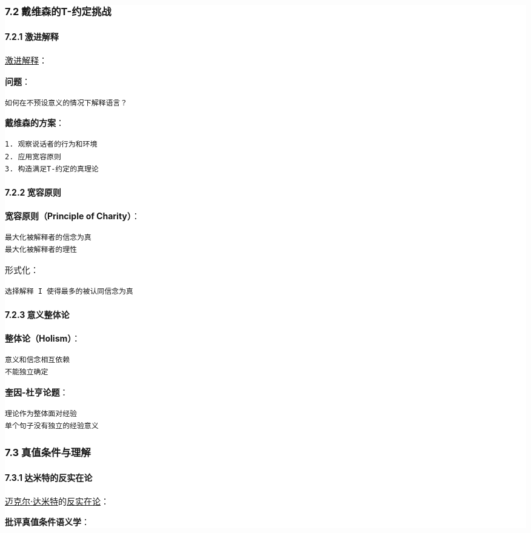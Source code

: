 ### 7.2 戴维森的T-约定挑战

#### 7.2.1 激进解释

[激进解释](https://en.wikipedia.org/wiki/Radical_interpretation)：

**问题**：

```text
如何在不预设意义的情况下解释语言？
```

**戴维森的方案**：

```text
1. 观察说话者的行为和环境
2. 应用宽容原则
3. 构造满足T-约定的真理论
```

#### 7.2.2 宽容原则

**宽容原则（Principle of Charity）**：

```text
最大化被解释者的信念为真
最大化被解释者的理性
```

形式化：

```text
选择解释 I 使得最多的被认同信念为真
```

#### 7.2.3 意义整体论

**整体论（Holism）**：

```text
意义和信念相互依赖
不能独立确定
```

**奎因-杜亨论题**：

```text
理论作为整体面对经验
单个句子没有独立的经验意义
```

### 7.3 真值条件与理解

#### 7.3.1 达米特的反实在论

[迈克尔·达米特](https://en.wikipedia.org/wiki/Michael_Dummett)的[反实在论](https://en.wikipedia.org/wiki/Anti-realism)：

**批评真值条件语义学**：
